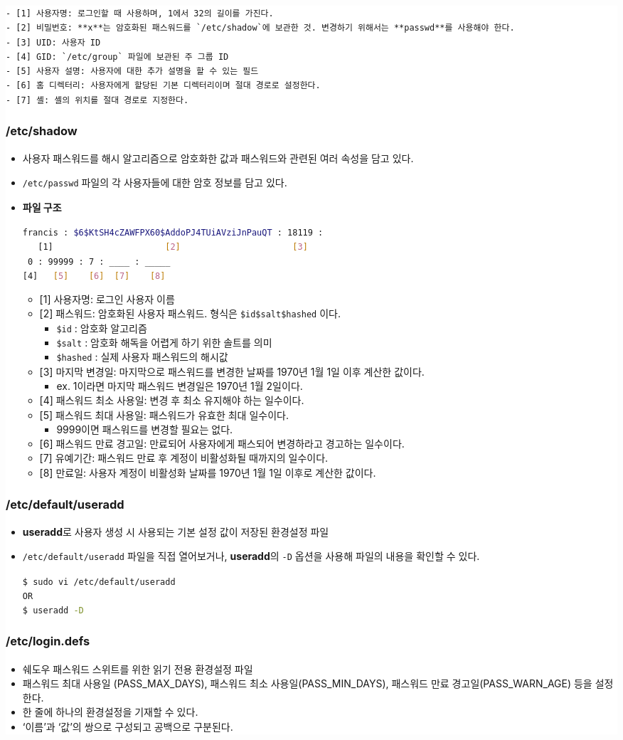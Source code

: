     - [1] 사용자명: 로그인할 때 사용하며, 1에서 32의 길이를 가진다.
    - [2] 비밀번호: **x**는 암호화된 패스워드를 `/etc/shadow`에 보관한 것. 변경하기 위해서는 **passwd**를 사용해야 한다.
    - [3] UID: 사용자 ID
    - [4] GID: `/etc/group` 파일에 보관된 주 그룹 ID
    - [5] 사용자 설명: 사용자에 대한 추가 설명을 할 수 있는 필드
    - [6] 홈 디렉터리: 사용자에게 할당된 기본 디렉터리이며 절대 경로로 설정한다.
    - [7] 셸: 셸의 위치를 절대 경로로 지정한다.

### /etc/shadow

- 사용자 패스워드를 해시 알고리즘으로 암호화한 값과 패스워드와 관련된 여러 속성을 담고 있다.
- `/etc/passwd` 파일의 각 사용자들에 대한 암호 정보를 담고 있다.
- **파일 구조**
    
    ```bash
    francis : $6$KtSH4cZAWFPX60$AddoPJ4TUiAVziJnPauQT : 18119 : 
       [1]                      [2]                      [3] 
     0 : 99999 : 7 : ____ : _____
    [4]   [5]    [6]  [7]    [8]
    ```
    
    - [1] 사용자명: 로그인 사용자 이름
    - [2] 패스워드: 암호화된 사용자 패스워드. 형식은 `$id$salt$hashed` 이다.
        - `$id` : 암호화 알고리즘
        - `$salt` : 암호화 해독을 어렵게 하기 위한 솔트를 의미
        - `$hashed` : 실제 사용자 패스워드의 해시값
    - [3] 마지막 변경일: 마지막으로 패스워드를 변경한 날짜를 1970년 1월 1일 이후 계산한 값이다.
        - ex. 1이라면 마지막 패스워드 변경일은 1970년 1월 2일이다.
    - [4] 패스워드 최소 사용일: 변경 후 최소 유지해야 하는 일수이다.
    - [5] 패스워드 최대 사용일: 패스워드가 유효한 최대 일수이다.
        - 9999이면 패스워드를 변경할 필요는 없다.
    - [6] 패스워드 만료 경고일: 만료되어 사용자에게 패스되어 변경하라고 경고하는 일수이다.
    - [7] 유예기간: 패스워드 만료 후 계정이 비활성화될 때까지의 일수이다.
    - [8] 만료일: 사용자 계정이 비활성화 날짜를 1970년 1월 1일 이후로 계산한 값이다.

### /etc/default/useradd

- **useradd**로 사용자 생성 시 사용되는 기본 설정 값이 저장된 환경설정 파일
- `/etc/default/useradd` 파일을 직접 열어보거나, **useradd**의 `-D` 옵션을 사용해 파일의 내용을 확인할 수 있다.
    
    ```bash
    $ sudo vi /etc/default/useradd
    OR
    $ useradd -D
    ```
    

### /etc/login.defs

- 쉐도우 패스워드 스위트를 위한 읽기 전용 환경설정 파일
- 패스워드 최대 사용일 (PASS_MAX_DAYS), 패스워드 최소 사용일(PASS_MIN_DAYS), 패스워드 만료 경고일(PASS_WARN_AGE) 등을 설정한다.
- 한 줄에 하나의 환경설정을 기재할 수 있다.
- ‘이름’과 ‘값’의 쌍으로 구성되고 공백으로 구분된다.
    